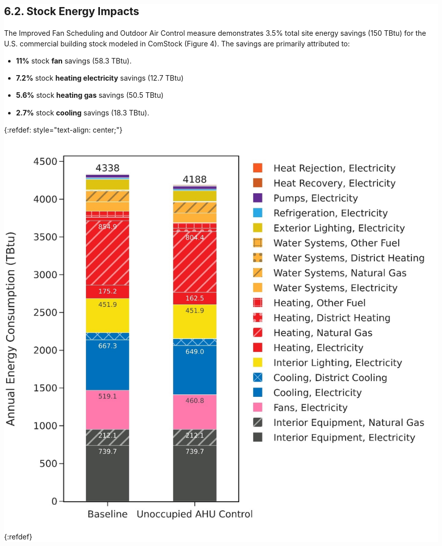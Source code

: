 ## 6.2. Stock Energy Impacts

The Improved Fan Scheduling and Outdoor Air Control measure demonstrates 3.5% total site energy savings (150 TBtu) for the U.S. commercial building stock modeled in ComStock (Figure 4). The savings are primarily attributed to:

-   **11%** stock **fan** savings (58.3 TBtu).

-   **7.2%** stock **heating electricity** savings (12.7 TBtu)

-   **5.6%** stock **heating gas** savings (50.5 TBtu)

-   **2.7%** stock **cooling** savings (18.3 TBtu).

{:refdef: style="text-align: center;"}
![](media\oa_control_image4.jpeg)
{:refdef}
